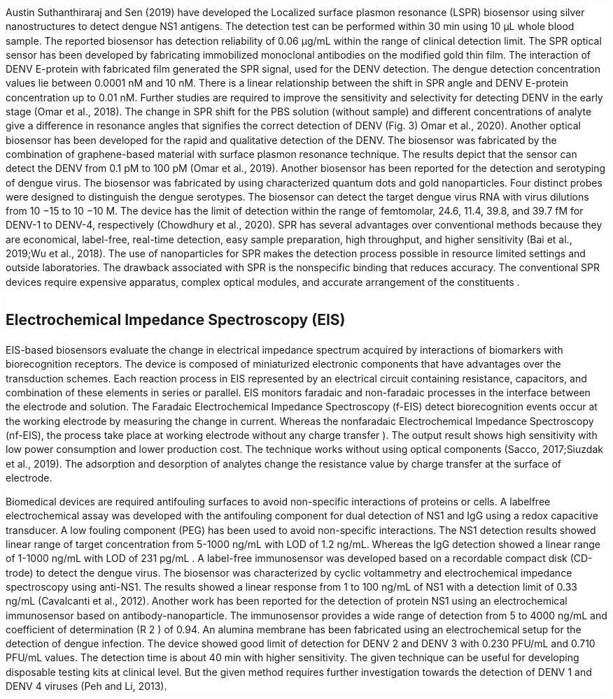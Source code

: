 Austin Suthanthiraraj and Sen (2019) have developed the Localized surface plasmon resonance (LSPR) biosensor using silver nanostructures to detect dengue NS1 antigens. The detection test can be performed within 30 min using 10 µL whole blood sample. The reported biosensor has detection reliability of 0.06 µg/mL within the range of clinical detection limit. The SPR optical sensor has been developed by fabricating immobilized monoclonal antibodies on the modified gold thin film. The interaction of DENV E-protein with fabricated film generated the SPR signal, used for the DENV detection. The dengue detection concentration values lie between 0.0001 nM and 10 nM. There is a linear relationship between the shift in SPR angle and DENV E-protein concentration up to 0.01 nM. Further studies are required to improve the sensitivity and selectivity for detecting DENV in the early stage (Omar et al., 2018). The change in SPR shift for the PBS solution (without sample) and different concentrations of analyte give a difference in resonance angles that signifies the correct detection of DENV (Fig. 3) Omar et al., 2020). Another optical biosensor has been developed for the rapid and qualitative detection of the DENV. The biosensor was fabricated by the combination of graphene-based material with surface plasmon resonance technique. The results depict that the sensor can detect the DENV from 0.1 pM to 100 pM (Omar et al., 2019). Another biosensor has been reported for the detection and serotyping of dengue virus. The biosensor was fabricated by using characterized quantum dots and gold nanoparticles. Four distinct probes were designed to distinguish the dengue serotypes. The biosensor can detect the target dengue virus RNA with virus dilutions from 10 −15 to 10 −10 M. The device has the limit of detection within the range of femtomolar, 24.6, 11.4, 39.8, and 39.7 fM for DENV-1 to DENV-4, respectively (Chowdhury et al., 2020). SPR has several advantages over conventional methods because they are economical, label-free, real-time detection, easy sample preparation, high throughput, and higher sensitivity (Bai et al., 2019;Wu et al., 2018). The use of nanoparticles for SPR makes the detection process possible in resource limited settings and outside laboratories. The drawback associated with SPR is the nonspecific binding that reduces accuracy. The conventional SPR devices require expensive apparatus, complex optical modules, and accurate arrangement of the constituents .


## Electrochemical Impedance Spectroscopy (EIS)

EIS-based biosensors evaluate the change in electrical impedance spectrum acquired by interactions of biomarkers with biorecognition receptors. The device is composed of miniaturized electronic components that have advantages over the transduction schemes. Each reaction process in EIS represented by an electrical circuit containing resistance, capacitors, and combination of these elements in series or parallel. EIS monitors faradaic and non-faradaic processes in the interface between the electrode and solution. The Faradaic Electrochemical Impedance Spectroscopy (f-EIS) detect biorecognition events occur at the working electrode by measuring the change in current. Whereas the nonfaradaic Electrochemical Impedance Spectroscopy (nf-EIS), the process take place at working electrode without any charge transfer ). The output result shows high sensitivity with low power consumption and lower production cost. The technique works without using optical components (Sacco, 2017;Siuzdak et al., 2019). The adsorption and desorption of analytes change the resistance value by charge transfer at the surface of electrode.

Biomedical devices are required antifouling surfaces to avoid non-specific interactions of proteins or cells. A labelfree electrochemical assay was developed with the antifouling component for dual detection of NS1 and IgG using a redox capacitive transducer. A low fouling component (PEG) has been used to avoid non-specific interactions. The NS1 detection results showed linear range of target concentration from 5-1000 ng/mL with LOD of 1.2 ng/mL. Whereas the IgG detection showed a linear range of 1-1000 ng/mL with LOD of 231 pg/mL . A label-free immunosensor was developed based on a recordable compact disk (CD-trode) to detect the dengue virus. The biosensor was characterized by cyclic voltammetry and electrochemical impedance spectroscopy using anti-NS1. The results showed a linear response from 1 to 100 ng/mL of NS1 with a detection limit of 0.33 ng/mL (Cavalcanti et al., 2012). Another work has been reported for the detection of protein NS1 using an electrochemical immunosensor based on antibody-nanoparticle. The immunosensor provides a wide range of detection from 5 to 4000 ng/mL and coefficient of determination (R 2 ) of 0.94. An alumina membrane has been fabricated using an electrochemical setup for the detection of dengue infection. The device showed good limit of detection for DENV 2 and DENV 3 with 0.230 PFU/mL and 0.710 PFU/mL values. The detection time is about 40 min with higher sensitivity. The given technique can be useful for developing disposable testing kits at clinical level. But the given method requires further investigation towards the detection of DENV 1 and DENV 4 viruses (Peh and Li, 2013).
